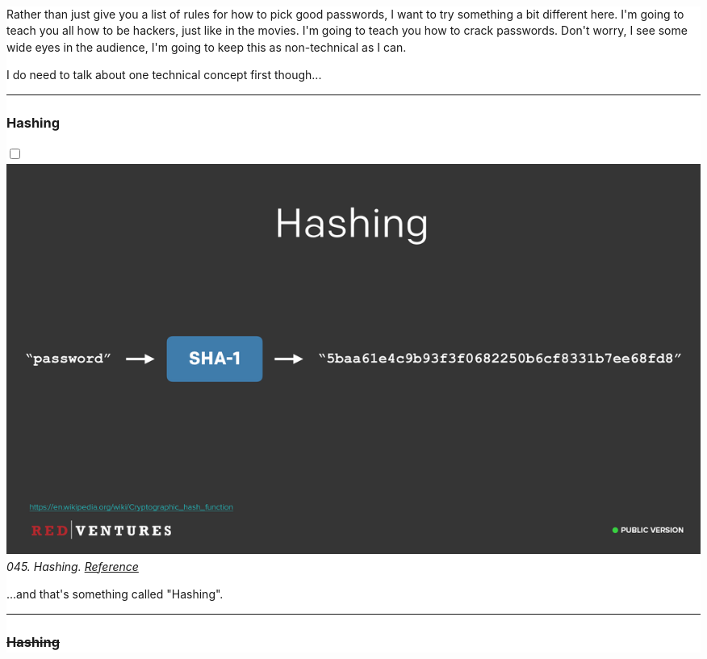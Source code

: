 Rather than just give you a list of rules for how to pick good passwords, I want to try something a bit different here. I'm going to teach you all how to be hackers, just like in the movies. I'm going to teach you how to crack passwords. Don't worry, I see some wide eyes in the audience, I'm going to keep this as non-technical as I can.

I do need to talk about one technical concept first though...

---

### Hashing

<input type="checkbox" id="050" /><label for="050">![050](../slides/for_everyone/for_everyone.050.jpeg)</label>
_045. Hashing. [Reference](https://en.wikipedia.org/wiki/Cryptographic_hash_function)_

...and that's something called "Hashing".

---

### ~~Hashing~~
